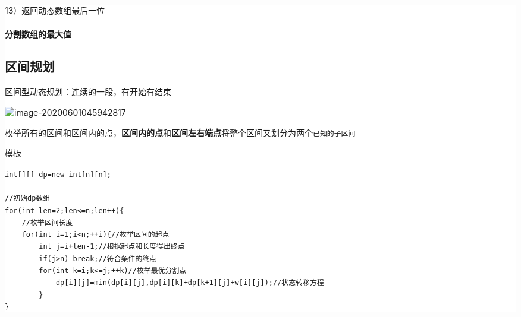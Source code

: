 13）返回动态数组最后一位















#### 分割数组的最大值





















## 区间规划

区间型动态规划：连续的一段，有开始有结束

![image-20200601045942817](C:\Users\张秦\AppData\Roaming\Typora\typora-user-images\image-20200601045942817.png)



​		枚举所有的区间和区间内的点，**区间内的点**和**区间左右端点**将整个区间又划分为两个`已知的子区间`



模板

```
int[][] dp=new int[n][n];

//初始dp数组
for(int len=2;len<=n;len++){
    //枚举区间长度
    for(int i=1;i<n;++i){//枚举区间的起点
        int j=i+len-1;//根据起点和长度得出终点
        if(j>n) break;//符合条件的终点
        for(int k=i;k<=j;++k)//枚举最优分割点
            dp[i][j]=min(dp[i][j],dp[i][k]+dp[k+1][j]+w[i][j]);//状态转移方程
        }
}
```






